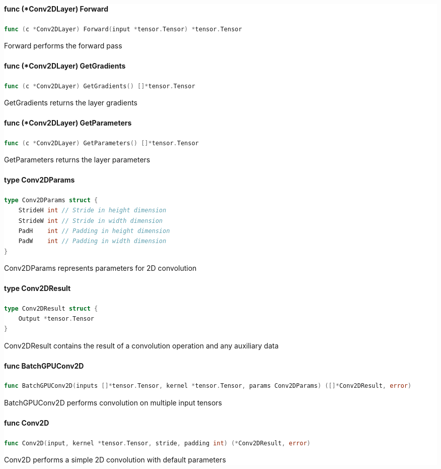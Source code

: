 #### func (*Conv2DLayer) Forward

```go
func (c *Conv2DLayer) Forward(input *tensor.Tensor) *tensor.Tensor
```
Forward performs the forward pass

#### func (*Conv2DLayer) GetGradients

```go
func (c *Conv2DLayer) GetGradients() []*tensor.Tensor
```
GetGradients returns the layer gradients

#### func (*Conv2DLayer) GetParameters

```go
func (c *Conv2DLayer) GetParameters() []*tensor.Tensor
```
GetParameters returns the layer parameters

#### type Conv2DParams

```go
type Conv2DParams struct {
	StrideH int // Stride in height dimension
	StrideW int // Stride in width dimension
	PadH    int // Padding in height dimension
	PadW    int // Padding in width dimension
}
```

Conv2DParams represents parameters for 2D convolution

#### type Conv2DResult

```go
type Conv2DResult struct {
	Output *tensor.Tensor
}
```

Conv2DResult contains the result of a convolution operation and any auxiliary
data

#### func  BatchGPUConv2D

```go
func BatchGPUConv2D(inputs []*tensor.Tensor, kernel *tensor.Tensor, params Conv2DParams) ([]*Conv2DResult, error)
```
BatchGPUConv2D performs convolution on multiple input tensors

#### func  Conv2D

```go
func Conv2D(input, kernel *tensor.Tensor, stride, padding int) (*Conv2DResult, error)
```
Conv2D performs a simple 2D convolution with default parameters

